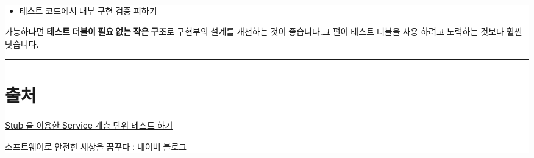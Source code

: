 - [테스트 코드에서 내부 구현 검증 피하기](https://jojoldu.tistory.com/614)

가능하다면 **테스트 더블이 필요 없는 작은 구조**로 구현부의 설계를 개선하는 것이 좋습니다.그 편이 테스트 더블을 사용 하려고 노력하는 것보다 훨씬 낫습니다.

---

# 출처

[Stub 을 이용한 Service 계층 단위 테스트 하기](https://jojoldu.tistory.com/637)

[소프트웨어로 안전한 세상을 꿈꾸다 : 네이버 블로그](https://blog.naver.com/suresofttech/221180956096)